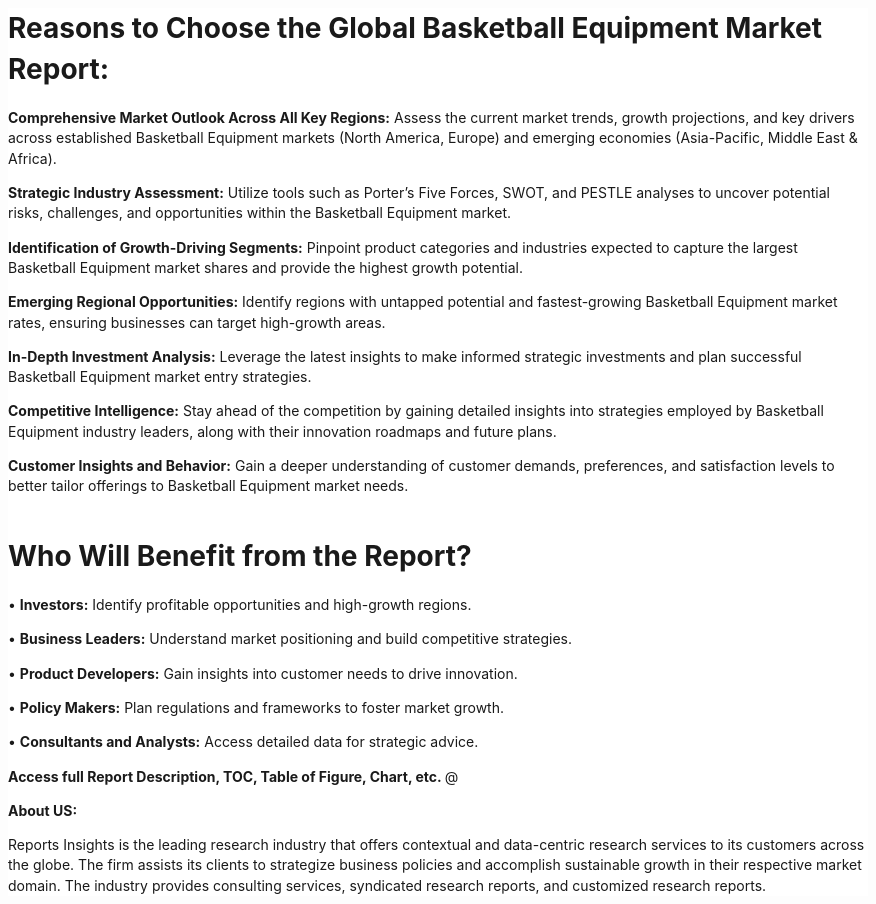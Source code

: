 # <strong>Reasons to Choose the Global Basketball Equipment Market Report:</strong>

<strong>Comprehensive Market Outlook Across All Key Regions:</strong>
Assess the current market trends, growth projections, and key drivers across established Basketball Equipment markets (North America, Europe) and emerging economies (Asia-Pacific, Middle East & Africa).

<strong>Strategic Industry Assessment:</strong>
Utilize tools such as Porter’s Five Forces, SWOT, and PESTLE analyses to uncover potential risks, challenges, and opportunities within the Basketball Equipment market.

<strong>Identification of Growth-Driving Segments:</strong>
Pinpoint product categories and industries expected to capture the largest Basketball Equipment market shares and provide the highest growth potential.

<strong>Emerging Regional Opportunities:</strong>
Identify regions with untapped potential and fastest-growing Basketball Equipment market rates, ensuring businesses can target high-growth areas.

<strong>In-Depth Investment Analysis:</strong>
Leverage the latest insights to make informed strategic investments and plan successful Basketball Equipment market entry strategies.

<strong>Competitive Intelligence:</strong>
Stay ahead of the competition by gaining detailed insights into strategies employed by Basketball Equipment industry leaders, along with their innovation roadmaps and future plans.

<strong>Customer Insights and Behavior:</strong>
Gain a deeper understanding of customer demands, preferences, and satisfaction levels to better tailor offerings to Basketball Equipment market needs.

# <strong>Who Will Benefit from the Report?</strong>

• <strong>Investors:</strong> Identify profitable opportunities and high-growth regions.

• <strong>Business Leaders:</strong> Understand market positioning and build competitive strategies.

• <strong>Product Developers:</strong> Gain insights into customer needs to drive innovation.

• <strong>Policy Makers:</strong> Plan regulations and frameworks to foster market growth.

• <strong>Consultants and Analysts:</strong> Access detailed data for strategic advice.
</ul>
<strong>Access full Report Description, TOC, Table of Figure, Chart, etc. </strong>@  <a href= style=color:#0000ff;></a></font>

<strong><strong>About US</strong>:</strong>

Reports Insights is the leading research industry that offers contextual and data-centric research services to its customers across the globe. The firm assists its clients to strategize business policies and accomplish sustainable growth in their respective market domain. The industry provides consulting services, syndicated research reports, and customized research reports.
